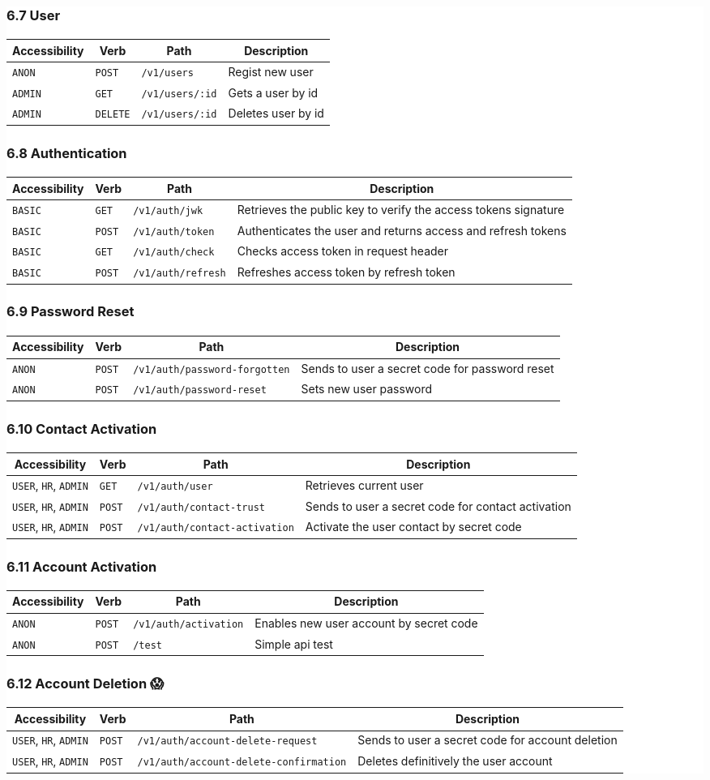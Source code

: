 ### 6.7 User
| Accessibility | Verb           | Path            | Description                          |
| ------------- | -------------- | --------------- | ------------------------------------ |
| `ANON`        | `POST`         | `/v1/users`     | Regist new user                      |
| `ADMIN`       | `GET`          | `/v1/users/:id` | Gets a user by id                    |
| `ADMIN`       | `DELETE`       | `/v1/users/:id` | Deletes user by id                   |

### 6.8 Authentication
| Accessibility | Verb           | Path               | Description                                                    |
| ------------- | -------------- | ------------------ | -------------------------------------------------------------- |
| `BASIC`       | `GET`          | `/v1/auth/jwk`     | Retrieves the public key to verify the access tokens signature |
| `BASIC`       | `POST`         | `/v1/auth/token`   | Authenticates the user and returns access and refresh tokens   |
| `BASIC`       | `GET`          | `/v1/auth/check`   | Checks access token in request header                          |
| `BASIC`       | `POST`         | `/v1/auth/refresh` | Refreshes access token by refresh token                        |

### 6.9 Password Reset
| Accessibility | Verb           | Path                          | Description                                    |
| ------------- | -------------- | ----------------------------- | ---------------------------------------------- |
| `ANON`        | `POST`         | `/v1/auth/password-forgotten` | Sends to user a secret code for password reset |
| `ANON`        | `POST`         | `/v1/auth/password-reset`     | Sets new user password                         |

### 6.10 Contact Activation
| Accessibility         | Verb           | Path                          | Description                                        |
| --------------------- | -------------- | ----------------------------- | -------------------------------------------------- |
| `USER`, `HR`, `ADMIN` | `GET`          | `/v1/auth/user`               | Retrieves current user                             |
| `USER`, `HR`, `ADMIN` | `POST`         | `/v1/auth/contact-trust`      | Sends to user a secret code for contact activation |
| `USER`, `HR`, `ADMIN` | `POST`         | `/v1/auth/contact-activation` | Activate the user contact by secret code           |

### 6.11 Account Activation
| Accessibility | Verb           | Path                  | Description                             |
| ------------- | -------------- | --------------------- | --------------------------------------- |
| `ANON`        | `POST`         | `/v1/auth/activation` | Enables new user account by secret code |
| `ANON`        | `POST`         | `/test`               | Simple api test                         |

### 6.12 Account Deletion 😱
| Accessibility         | Verb           | Path                                   | Description                                      |
| --------------------- | -------------- | -------------------------------------- | ------------------------------------------------ |
| `USER`, `HR`, `ADMIN` | `POST`         | `/v1/auth/account-delete-request`      | Sends to user a secret code for account deletion |
| `USER`, `HR`, `ADMIN` | `POST`         | `/v1/auth/account-delete-confirmation` | Deletes definitively the user account            |

